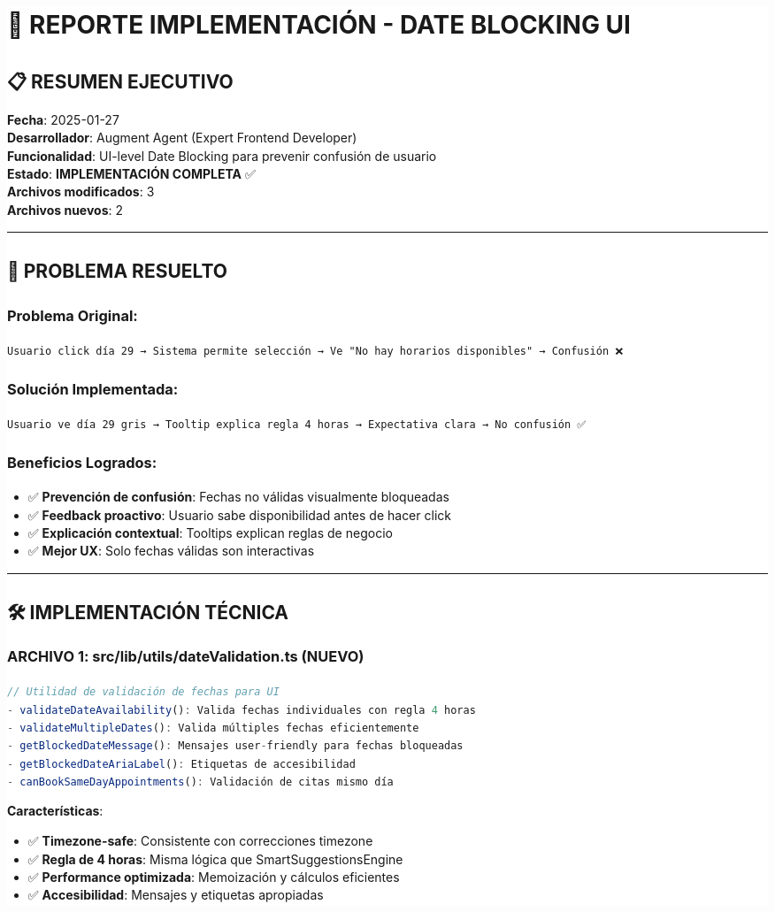 # 🚫 REPORTE IMPLEMENTACIÓN - DATE BLOCKING UI

## 📋 **RESUMEN EJECUTIVO**

**Fecha**: 2025-01-27  
**Desarrollador**: Augment Agent (Expert Frontend Developer)  
**Funcionalidad**: UI-level Date Blocking para prevenir confusión de usuario  
**Estado**: **IMPLEMENTACIÓN COMPLETA** ✅  
**Archivos modificados**: 3  
**Archivos nuevos**: 2  

---

## 🎯 **PROBLEMA RESUELTO**

### **Problema Original**:
```
Usuario click día 29 → Sistema permite selección → Ve "No hay horarios disponibles" → Confusión ❌
```

### **Solución Implementada**:
```
Usuario ve día 29 gris → Tooltip explica regla 4 horas → Expectativa clara → No confusión ✅
```

### **Beneficios Logrados**:
- ✅ **Prevención de confusión**: Fechas no válidas visualmente bloqueadas
- ✅ **Feedback proactivo**: Usuario sabe disponibilidad antes de hacer click
- ✅ **Explicación contextual**: Tooltips explican reglas de negocio
- ✅ **Mejor UX**: Solo fechas válidas son interactivas

---

## 🛠️ **IMPLEMENTACIÓN TÉCNICA**

### **ARCHIVO 1: src/lib/utils/dateValidation.ts (NUEVO)**
```typescript
// Utilidad de validación de fechas para UI
- validateDateAvailability(): Valida fechas individuales con regla 4 horas
- validateMultipleDates(): Valida múltiples fechas eficientemente
- getBlockedDateMessage(): Mensajes user-friendly para fechas bloqueadas
- getBlockedDateAriaLabel(): Etiquetas de accesibilidad
- canBookSameDayAppointments(): Validación de citas mismo día
```

**Características**:
- ✅ **Timezone-safe**: Consistente con correcciones timezone
- ✅ **Regla de 4 horas**: Misma lógica que SmartSuggestionsEngine
- ✅ **Performance optimizada**: Memoización y cálculos eficientes
- ✅ **Accesibilidad**: Mensajes y etiquetas apropiadas
